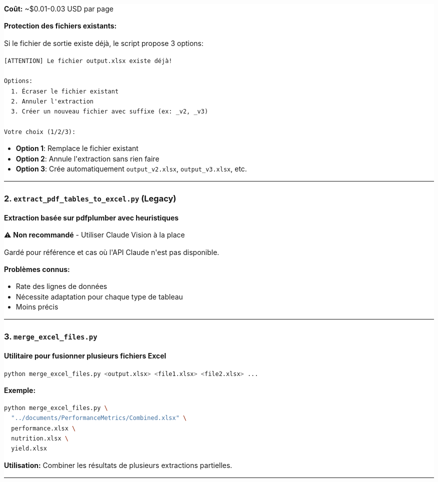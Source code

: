 **Coût:** ~$0.01-0.03 USD par page

**Protection des fichiers existants:**

Si le fichier de sortie existe déjà, le script propose 3 options:
```
[ATTENTION] Le fichier output.xlsx existe déjà!

Options:
  1. Écraser le fichier existant
  2. Annuler l'extraction
  3. Créer un nouveau fichier avec suffixe (ex: _v2, _v3)

Votre choix (1/2/3):
```

- **Option 1**: Remplace le fichier existant
- **Option 2**: Annule l'extraction sans rien faire
- **Option 3**: Crée automatiquement `output_v2.xlsx`, `output_v3.xlsx`, etc.

---

### 2. `extract_pdf_tables_to_excel.py` (Legacy)

**Extraction basée sur pdfplumber avec heuristiques**

⚠️ **Non recommandé** - Utiliser Claude Vision à la place

Gardé pour référence et cas où l'API Claude n'est pas disponible.

**Problèmes connus:**
- Rate des lignes de données
- Nécessite adaptation pour chaque type de tableau
- Moins précis

---

### 3. `merge_excel_files.py`

**Utilitaire pour fusionner plusieurs fichiers Excel**

```bash
python merge_excel_files.py <output.xlsx> <file1.xlsx> <file2.xlsx> ...
```

**Exemple:**
```bash
python merge_excel_files.py \
  "../documents/PerformanceMetrics/Combined.xlsx" \
  performance.xlsx \
  nutrition.xlsx \
  yield.xlsx
```

**Utilisation:** Combiner les résultats de plusieurs extractions partielles.

---
